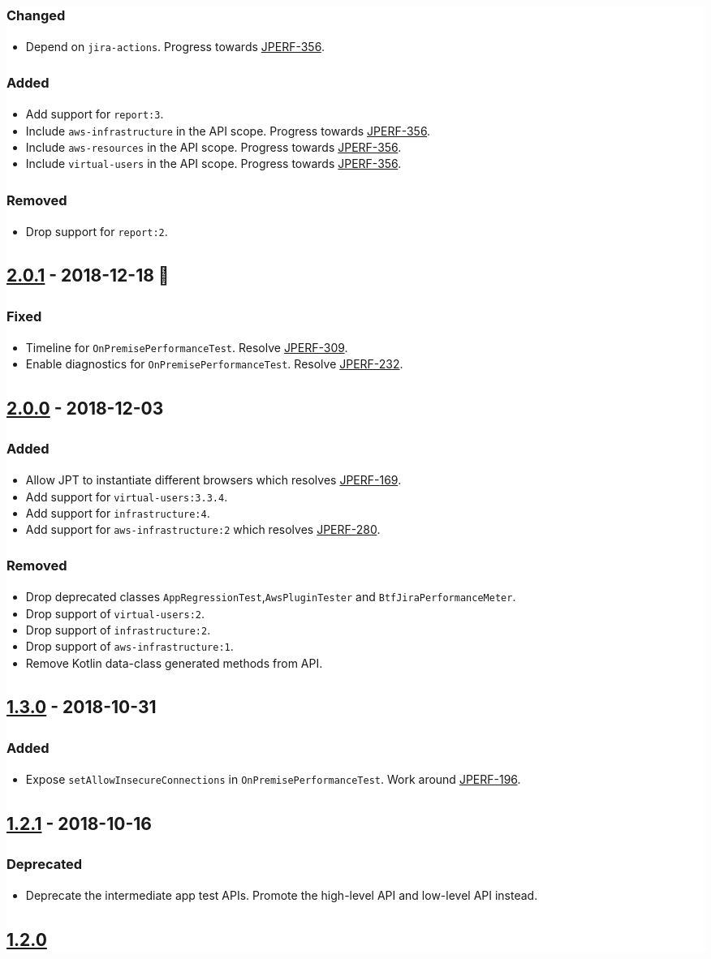 ### Changed
- Depend on `jira-actions`. Progress towards [JPERF-356].

### Added
- Add support for `report:3`.
- Include `aws-infrastructure` in the API scope. Progress towards [JPERF-356].
- Include `aws-resources` in the API scope. Progress towards [JPERF-356].
- Include `virtual-users` in the API scope. Progress towards [JPERF-356].

### Removed
- Drop support for `report:2`.

[JPERF-356]: https://ecosystem.atlassian.net/browse/JPERF-356

## [2.0.1] - 2018-12-18 🎂
[2.0.1]: https://bitbucket.org/atlassian/jira-performance-tests/branches/compare/release-2.0.1%0Drelease-2.0.0

### Fixed
- Timeline for `OnPremisePerformanceTest`. Resolve [JPERF-309].
- Enable diagnostics for `OnPremisePerformanceTest`. Resolve [JPERF-232].

[JPERF-232]: https://ecosystem.atlassian.net/browse/JPERF-232
[JPERF-309]: https://ecosystem.atlassian.net/browse/JPERF-309

## [2.0.0] - 2018-12-03
[2.0.0]: https://bitbucket.org/atlassian/jira-performance-tests/branches/compare/release-2.0.0%0Drelease-1.3.0

### Added
- Allow JPT to instantiate different browsers which resolves [JPERF-169].
- Add support for `virtual-users:3.3.4`.
- Add support for `infrastructure:4`.
- Add support for `aws-infrastructure:2` which resolves [JPERF-280].

### Removed
- Drop deprecated classes `AppRegressionTest`,`AwsPluginTester` and `BtfJiraPerformanceMeter`.
- Drop support of `virtual-users:2`.
- Drop support of `infrastructure:2`.
- Drop support of `aws-infrastructure:1`.
- Remove Kotlin data-class generated methods from API.

[JPERF-169]: https://ecosystem.atlassian.net/browse/JPERF-169
[JPERF-280]: https://ecosystem.atlassian.net/browse/JPERF-280

## [1.3.0] - 2018-10-31
[1.3.0]: https://bitbucket.org/atlassian/jira-performance-tests/branches/compare/release-1.3.0%0Drelease-1.2.1

### Added
- Expose `setAllowInsecureConnections` in `OnPremisePerformanceTest`. Work around [JPERF-196].

[JPERF-196]: https://ecosystem.atlassian.net/browse/JPERF-196

## [1.2.1] - 2018-10-16
[1.2.1]: https://bitbucket.org/atlassian/jira-performance-tests/branches/compare/release-1.2.1%0Drelease-1.2.0

### Deprecated
- Deprecate the intermediate app test APIs. Promote the high-level API and low-level API instead.

## [1.2.0]
[1.2.0]: https://bitbucket.org/atlassian/jira-performance-tests/branches/compare/release-1.2.0%0Drelease-1.1.0


[source compatibility]: http://cr.openjdk.java.net/~darcy/OpenJdkDevGuide/OpenJdkDevelopersGuide.v0.777.html#source_compatibility
[binary compatibility]: http://cr.openjdk.java.net/~darcy/OpenJdkDevGuide/OpenJdkDevelopersGuide.v0.777.html#binary_compatibility
[behavioral compatibility]: http://cr.openjdk.java.net/~darcy/OpenJdkDevGuide/OpenJdkDevelopersGuide.v0.777.html#behavioral_compatibility
[Unreleased]: https://bitbucket.org/atlassian/jira-performance-tests/branches/compare/master%0Drelease-3.6.3
[3.6.3]: https://bitbucket.org/atlassian/jira-performance-tests/branches/compare/release-3.6.3%0Drelease-3.6.2
[JPERF-1015]: https://ecosystem.atlassian.net/browse/JPERF-1015 
[3.6.2]: https://bitbucket.org/atlassian/jira-performance-tests/branches/compare/release-3.6.2%0Drelease-3.6.1
[3.6.1]: https://bitbucket.org/atlassian/jira-performance-tests/branches/compare/release-3.6.1%0Drelease-3.6.0
[3.6.0]: https://bitbucket.org/atlassian/jira-performance-tests/branches/compare/release-3.6.0%0Drelease-3.5.0
[JPERF-510]: https://ecosystem.atlassian.net/browse/JPERF-510
[3.5.0]: https://bitbucket.org/atlassian/jira-performance-tests/branches/compare/release-3.5.0%0Drelease-3.4.1
[JPERF-167]: https://ecosystem.atlassian.net/browse/JPERF-167
[JPERF-225]: https://ecosystem.atlassian.net/browse/JPERF-225
[3.4.1]: https://bitbucket.org/atlassian/jira-performance-tests/branches/compare/release-3.4.1%0Drelease-3.4.0
[3.4.0]: https://bitbucket.org/atlassian/jira-performance-tests/branches/compare/release-3.4.0%0Drelease-3.3.0
[JPERF-550]: https://ecosystem.atlassian.net/browse/JPERF-550
[3.3.0]: https://bitbucket.org/atlassian/jira-performance-tests/branches/compare/release-3.3.0%0Drelease-3.2.0
[JPERF-451]: https://ecosystem.atlassian.net/browse/JPERF-451
[3.2.0]: https://bitbucket.org/atlassian/jira-performance-tests/branches/compare/release-3.2.0%0Drelease-3.1.0
[JPERF-277]: https://ecosystem.atlassian.net/browse/JPERF-277
[JPERF-406]: https://ecosystem.atlassian.net/browse/JPERF-406
[3.1.0]: https://bitbucket.org/atlassian/jira-performance-tests/branches/compare/release-3.1.0%0Drelease-3.0.0
[JPERF-363]: https://ecosystem.atlassian.net/browse/JPERF-363
[JPERF-391]: https://ecosystem.atlassian.net/browse/JPERF-391
[3.0.0]: https://bitbucket.org/atlassian/jira-performance-tests/branches/compare/release-3.0.0%0Drelease-2.0.1
[JPERF-84]: https://ecosystem.atlassian.net/browse/JPERF-84
[JPERF-93]: https://ecosystem.atlassian.net/browse/JPERF-93
[JPERF-83]: https://ecosystem.atlassian.net/browse/JPERF-83
[1.1.0]: https://bitbucket.org/atlassian/jira-performance-tests/branches/compare/release-1.1.0%0Drelease-1.0.0
[1.0.0]: https://bitbucket.org/atlassian/jira-performance-tests/branches/compare/release-1.0.0%0Drelease-0.1.2
[0.1.2]: https://bitbucket.org/atlassian/jira-performance-tests/branches/compare/release-0.1.2%0Drelease-0.1.1
[0.1.1]: https://bitbucket.org/atlassian/jira-performance-tests/branches/compare/release-0.1.1%0Drelease-0.1.0
[0.1.0]: https://bitbucket.org/atlassian/jira-performance-tests/branches/compare/release-0.1.0%0Drelease-0.0.3
[0.0.3]: https://bitbucket.org/atlassian/jira-performance-tests/branches/compare/release-0.0.3%0Drelease-0.0.2
[0.0.2]: https://bitbucket.org/atlassian/jira-performance-tests/branches/compare/release-0.0.2%0Drelease-0.0.1
[0.0.1]: https://bitbucket.org/atlassian/jira-performance-tests/branches/compare/release-0.0.1%0Dinitial-commit
[JPT submodule]: https://stash.atlassian.com/projects/JIRASERVER/repos/jira-performance-tests/browse/jira-performance-tests?at=24b1522734605e8689a72396917e6080fddb8731